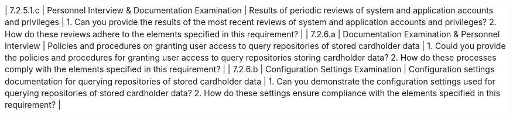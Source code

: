 | 7.2.5.1.c       | Personnel Interview & Documentation Examination | Results of periodic reviews of system and application accounts and privileges                             | 1. Can you provide the results of the most recent reviews of system and application accounts and privileges? 2. How do these reviews adhere to the elements specified in this requirement?                          |
| 7.2.6.a         | Documentation Examination & Personnel Interview | Policies and procedures on granting user access to query repositories of stored cardholder data           | 1. Could you provide the policies and procedures for granting user access to query repositories storing cardholder data? 2. How do these processes comply with the elements specified in this requirement?          |
| 7.2.6.b         | Configuration Settings Examination              | Configuration settings documentation for querying repositories of stored cardholder data                  | 1. Can you demonstrate the configuration settings used for querying repositories of stored cardholder data? 2. How do these settings ensure compliance with the elements specified in this requirement?             |
